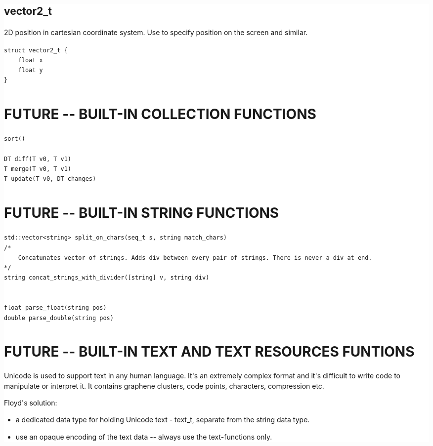 ## vector2_t

2D position in cartesian coordinate system. Use to specify position on the screen and similar.

	struct vector2_t {
		float x
		float y
	}







# FUTURE -- BUILT-IN COLLECTION FUNCTIONS


```
sort()

DT diff(T v0, T v1)
T merge(T v0, T v1)
T update(T v0, DT changes)
```



# FUTURE -- BUILT-IN STRING FUNCTIONS

```
std::vector<string> split_on_chars(seq_t s, string match_chars)
/*
	Concatunates vector of strings. Adds div between every pair of strings. There is never a div at end.
*/
string concat_strings_with_divider([string] v, string div)


float parse_float(string pos)
double parse_double(string pos)
```


# FUTURE -- BUILT-IN TEXT AND TEXT RESOURCES FUNTIONS

Unicode is used to support text in any human language. It's an extremely complex format and it's difficult to write code to manipulate or interpret it. It contains graphene clusters, code points, characters, compression etc.

Floyd's solution:

- a dedicated data type for holding Unicode text - text_t, separate from the string data type.

- use an opaque encoding of the text data -- always use the text-functions only.


[//]: # (???)